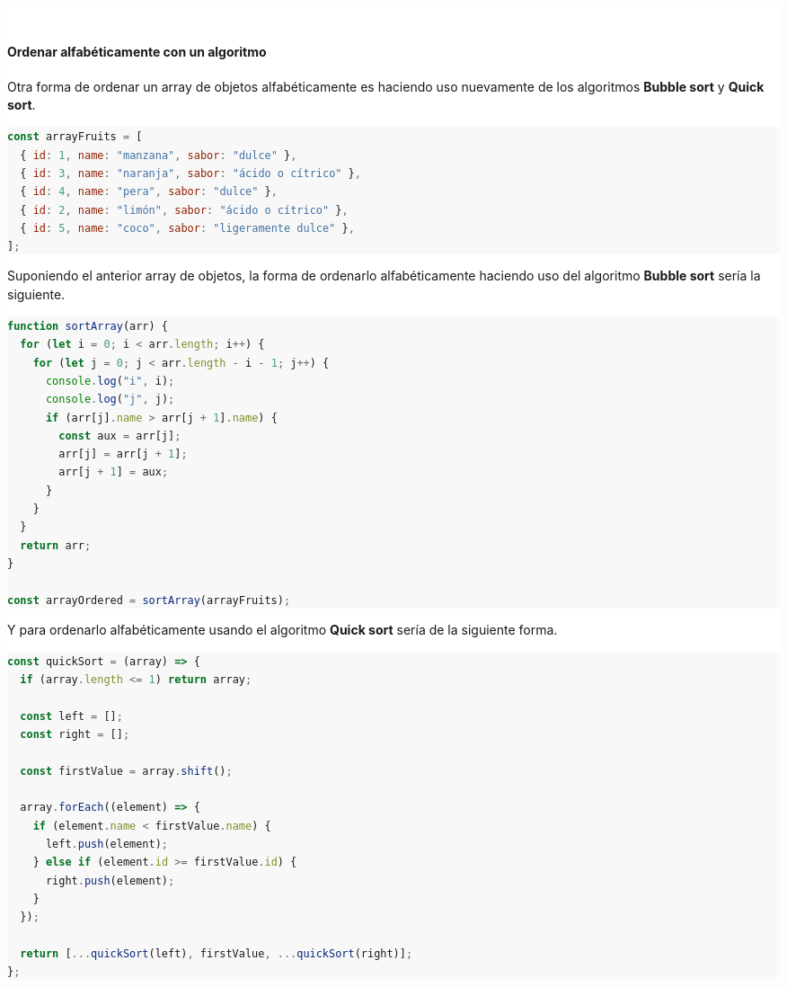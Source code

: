 </br>

#### Ordenar alfabéticamente con un algoritmo

Otra forma de ordenar un array de objetos alfabéticamente es haciendo uso nuevamente de los algoritmos **Bubble sort** y **Quick sort**.

<div style=" background: #ccc2;border-radius: .5rem;">

```js
const arrayFruits = [
  { id: 1, name: "manzana", sabor: "dulce" },
  { id: 3, name: "naranja", sabor: "ácido o cítrico" },
  { id: 4, name: "pera", sabor: "dulce" },
  { id: 2, name: "limón", sabor: "ácido o cítrico" },
  { id: 5, name: "coco", sabor: "ligeramente dulce" },
];
```

</div>

Suponiendo el anterior array de objetos, la forma de ordenarlo alfabéticamente haciendo uso del algoritmo **Bubble sort** sería la siguiente.

<div style=" background: #ccc2;border-radius: .5rem;">

```js
function sortArray(arr) {
  for (let i = 0; i < arr.length; i++) {
    for (let j = 0; j < arr.length - i - 1; j++) {
      console.log("i", i);
      console.log("j", j);
      if (arr[j].name > arr[j + 1].name) {
        const aux = arr[j];
        arr[j] = arr[j + 1];
        arr[j + 1] = aux;
      }
    }
  }
  return arr;
}

const arrayOrdered = sortArray(arrayFruits);
```

</div>

Y para ordenarlo alfabéticamente usando el algoritmo **Quick sort** sería de la siguiente forma.

<div style=" background: #ccc2;border-radius: .5rem;">

```js
const quickSort = (array) => {
  if (array.length <= 1) return array;

  const left = [];
  const right = [];

  const firstValue = array.shift();

  array.forEach((element) => {
    if (element.name < firstValue.name) {
      left.push(element);
    } else if (element.id >= firstValue.id) {
      right.push(element);
    }
  });

  return [...quickSort(left), firstValue, ...quickSort(right)];
};
```